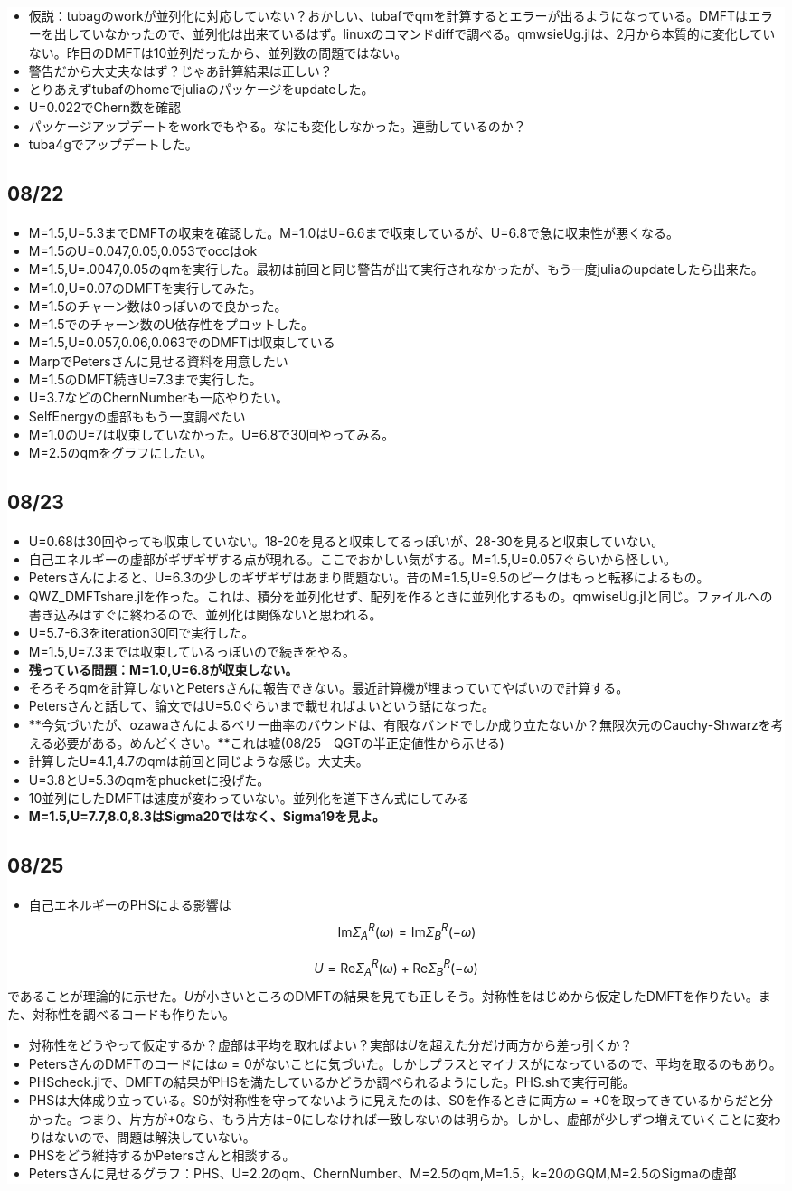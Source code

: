 - 仮説：tubagのworkが並列化に対応していない？おかしい、tubafでqmを計算するとエラーが出るようになっている。DMFTはエラーを出していなかったので、並列化は出来ているはず。linuxのコマンドdiffで調べる。qmwsieUg.jlは、2月から本質的に変化していない。昨日のDMFTは10並列だったから、並列数の問題ではない。
- 警告だから大丈夫なはず？じゃあ計算結果は正しい？
- とりあえずtubafのhomeでjuliaのパッケージをupdateした。
- U=0.022でChern数を確認
- パッケージアップデートをworkでもやる。なにも変化しなかった。連動しているのか？
- tuba4gでアップデートした。

## **08/22**
- M=1.5,U=5.3までDMFTの収束を確認した。M=1.0はU=6.6まで収束しているが、U=6.8で急に収束性が悪くなる。
- M=1.5のU=0.047,0.05,0.053でoccはok
- M=1.5,U=.0047,0.05のqmを実行した。最初は前回と同じ警告が出て実行されなかったが、もう一度juliaのupdateしたら出来た。
- M=1.0,U=0.07のDMFTを実行してみた。
- M=1.5のチャーン数は0っぽいので良かった。
- M=1.5でのチャーン数のU依存性をプロットした。
- M=1.5,U=0.057,0.06,0.063でのDMFTは収束している
- MarpでPetersさんに見せる資料を用意したい
- M=1.5のDMFT続きU=7.3まで実行した。
- U=3.7などのChernNumberも一応やりたい。
- SelfEnergyの虚部ももう一度調べたい
- M=1.0のU=7は収束していなかった。U=6.8で30回やってみる。
- M=2.5のqmをグラフにしたい。

## **08/23**
- U=0.68は30回やっても収束していない。18-20を見ると収束してるっぽいが、28-30を見ると収束していない。
- 自己エネルギーの虚部がギザギザする点が現れる。ここでおかしい気がする。M=1.5,U=0.057ぐらいから怪しい。
- Petersさんによると、U=6.3の少しのギザギザはあまり問題ない。昔のM=1.5,U=9.5のピークはもっと転移によるもの。
- QWZ_DMFTshare.jlを作った。これは、積分を並列化せず、配列を作るときに並列化するもの。qmwiseUg.jlと同じ。ファイルへの書き込みはすぐに終わるので、並列化は関係ないと思われる。
- U=5.7-6.3をiteration30回で実行した。
- M=1.5,U=7.3までは収束しているっぽいので続きをやる。
- **残っている問題：M=1.0,U=6.8が収束しない。**
- そろそろqmを計算しないとPetersさんに報告できない。最近計算機が埋まっていてやばいので計算する。
- Petersさんと話して、論文ではU=5.0ぐらいまで載せればよいという話になった。
- **今気づいたが、ozawaさんによるベリー曲率のバウンドは、有限なバンドでしか成り立たないか？無限次元のCauchy-Shwarzを考える必要がある。めんどくさい。**これは嘘(08/25　QGTの半正定値性から示せる)
- 計算したU=4.1,4.7のqmは前回と同じような感じ。大丈夫。
- U=3.8とU=5.3のqmをphucketに投げた。
- 10並列にしたDMFTは速度が変わっていない。並列化を道下さん式にしてみる
- **M=1.5,U=7.7,8.0,8.3はSigma20ではなく、Sigma19を見よ。**

## **08/25**
- 自己エネルギーのPHSによる影響は
$$
\mathrm{Im}\Sigma^{R}_A(\omega) = \mathrm{Im}\Sigma^{R}_B(-\omega)
$$

$$
U = \mathrm{Re} \Sigma^{R}_A(\omega) +  \mathrm{Re} \Sigma^{R}_B(-\omega)
$$
であることが理論的に示せた。$U$が小さいところのDMFTの結果を見ても正しそう。対称性をはじめから仮定したDMFTを作りたい。また、対称性を調べるコードも作りたい。
- 対称性をどうやって仮定するか？虚部は平均を取ればよい？実部は$U$を超えた分だけ両方から差っ引くか？
- PetersさんのDMFTのコードには$\omega = 0$がないことに気づいた。しかしプラスとマイナスがになっているので、平均を取るのもあり。
- PHScheck.jlで、DMFTの結果がPHSを満たしているかどうか調べられるようにした。PHS.shで実行可能。
- PHSは大体成り立っている。S0が対称性を守ってないように見えたのは、S0を作るときに両方$\omega = +0$を取ってきているからだと分かった。つまり、片方が$+0$なら、もう片方は$-0$にしなければ一致しないのは明らか。しかし、虚部が少しずつ増えていくことに変わりはないので、問題は解決していない。
- PHSをどう維持するかPetersさんと相談する。
- Petersさんに見せるグラフ：PHS、U=2.2のqm、ChernNumber、M=2.5のqm,M=1.5，k=20のGQM,M=2.5のSigmaの虚部

